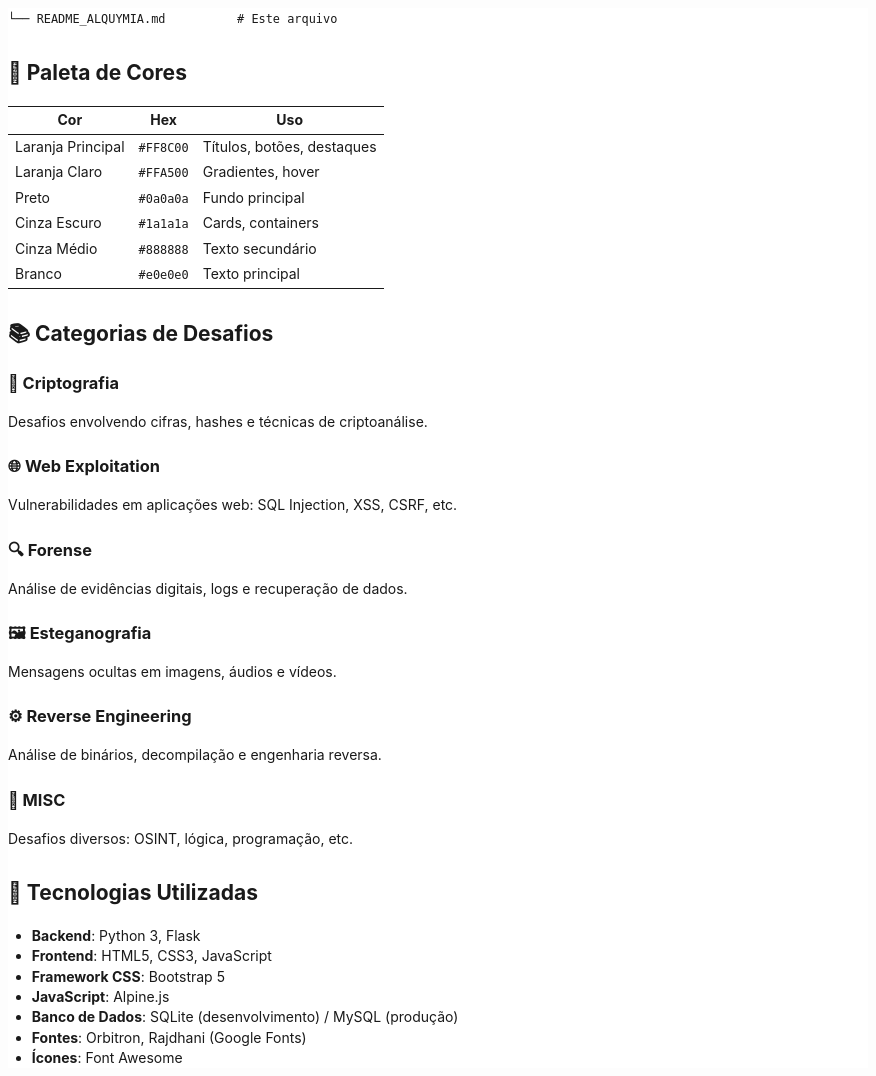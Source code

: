 ```
└── README_ALQUYMIA.md          # Este arquivo
```

## 🎨 Paleta de Cores

| Cor | Hex | Uso |
|-----|-----|-----|
| Laranja Principal | `#FF8C00` | Títulos, botões, destaques |
| Laranja Claro | `#FFA500` | Gradientes, hover |
| Preto | `#0a0a0a` | Fundo principal |
| Cinza Escuro | `#1a1a1a` | Cards, containers |
| Cinza Médio | `#888888` | Texto secundário |
| Branco | `#e0e0e0` | Texto principal |

## 📚 Categorias de Desafios

### 🔐 Criptografia
Desafios envolvendo cifras, hashes e técnicas de criptoanálise.

### 🌐 Web Exploitation
Vulnerabilidades em aplicações web: SQL Injection, XSS, CSRF, etc.

### 🔍 Forense
Análise de evidências digitais, logs e recuperação de dados.

### 🖼️ Esteganografia
Mensagens ocultas em imagens, áudios e vídeos.

### ⚙️ Reverse Engineering
Análise de binários, decompilação e engenharia reversa.

### 🎯 MISC
Desafios diversos: OSINT, lógica, programação, etc.

## 🔧 Tecnologias Utilizadas

- **Backend**: Python 3, Flask
- **Frontend**: HTML5, CSS3, JavaScript
- **Framework CSS**: Bootstrap 5
- **JavaScript**: Alpine.js
- **Banco de Dados**: SQLite (desenvolvimento) / MySQL (produção)
- **Fontes**: Orbitron, Rajdhani (Google Fonts)
- **Ícones**: Font Awesome
